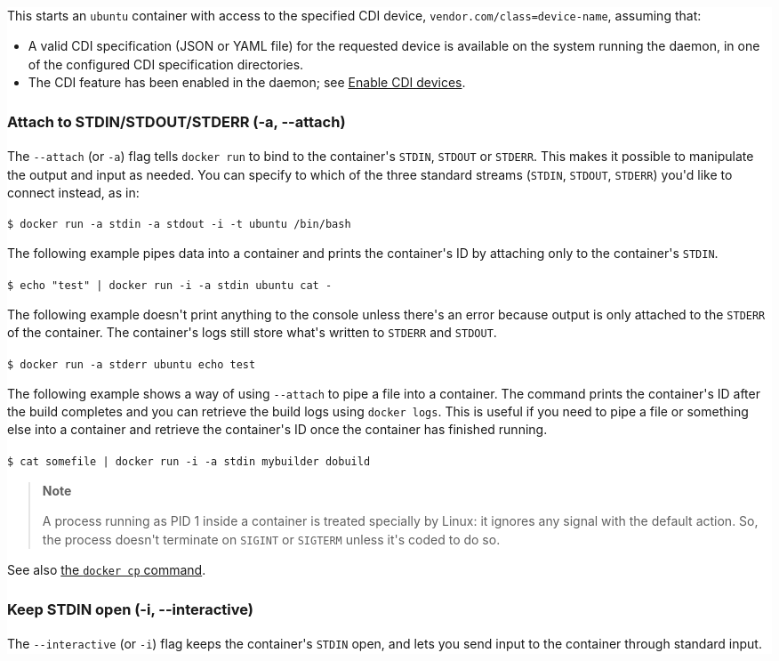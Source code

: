 This starts an `ubuntu` container with access to the specified CDI device,
`vendor.com/class=device-name`, assuming that:

- A valid CDI specification (JSON or YAML file) for the requested device is
  available on the system running the daemon, in one of the configured CDI
  specification directories.
- The CDI feature has been enabled in the daemon; see [Enable CDI
  devices](https://docs.docker.com/reference/cli/dockerd/#enable-cdi-devices).

### <a name="attach"></a> Attach to STDIN/STDOUT/STDERR (-a, --attach)

The `--attach` (or `-a`) flag tells `docker run` to bind to the container's
`STDIN`, `STDOUT` or `STDERR`. This makes it possible to manipulate the output
and input as needed. You can specify to which of the three standard streams
(`STDIN`, `STDOUT`, `STDERR`) you'd like to connect instead, as in:

```console
$ docker run -a stdin -a stdout -i -t ubuntu /bin/bash
```

The following example pipes data into a container and prints the container's ID
by attaching only to the container's `STDIN`.

```console
$ echo "test" | docker run -i -a stdin ubuntu cat -
```

The following example doesn't print anything to the console unless there's an
error because output is only attached to the `STDERR` of the container. The
container's logs still store what's written to `STDERR` and `STDOUT`.

```console
$ docker run -a stderr ubuntu echo test
```

The following example shows a way of using `--attach` to pipe a file into a
container. The command prints the container's ID after the build completes and
you can retrieve the build logs using `docker logs`. This is useful if you need
to pipe a file or something else into a container and retrieve the container's
ID once the container has finished running.

```console
$ cat somefile | docker run -i -a stdin mybuilder dobuild
```

> **Note**
>
> A process running as PID 1 inside a container is treated specially by
> Linux: it ignores any signal with the default action. So, the process
> doesn't terminate on `SIGINT` or `SIGTERM` unless it's coded to do so.

See also [the `docker cp` command](container_cp.md).

### <a name="interactive"></a> Keep STDIN open (-i, --interactive)

The `--interactive` (or `-i`) flag keeps the container's `STDIN` open, and lets
you send input to the container through standard input.
